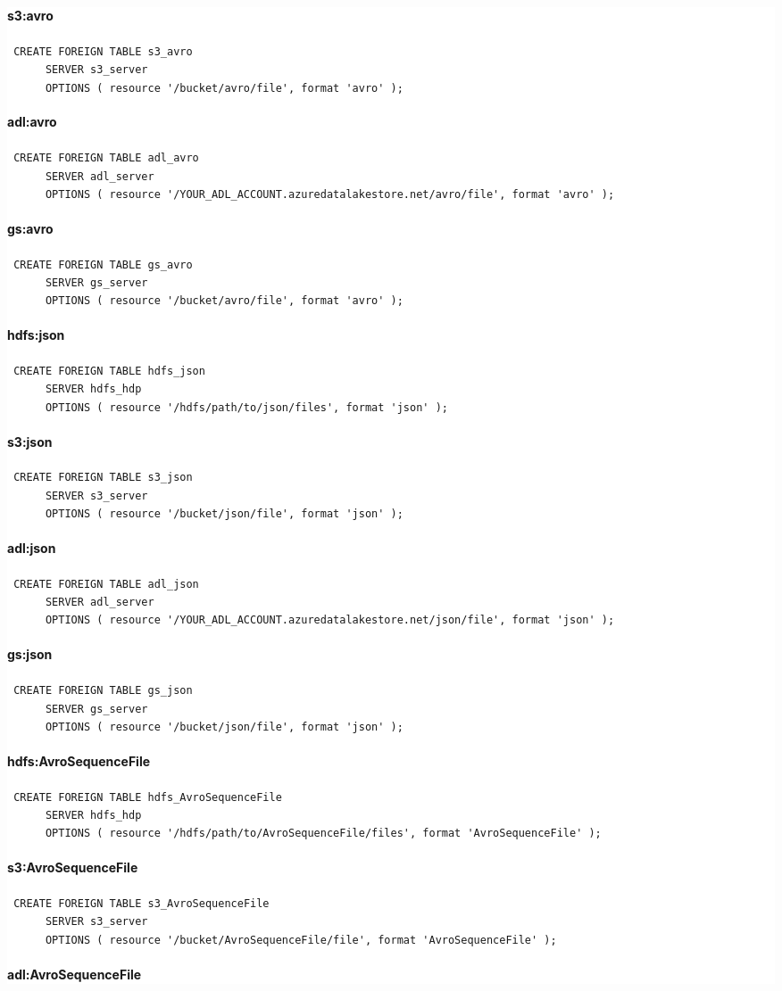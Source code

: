 #### s3:avro

     CREATE FOREIGN TABLE s3_avro
          SERVER s3_server
          OPTIONS ( resource '/bucket/avro/file', format 'avro' );

#### adl:avro

     CREATE FOREIGN TABLE adl_avro
          SERVER adl_server
          OPTIONS ( resource '/YOUR_ADL_ACCOUNT.azuredatalakestore.net/avro/file', format 'avro' );

#### gs:avro

     CREATE FOREIGN TABLE gs_avro
          SERVER gs_server
          OPTIONS ( resource '/bucket/avro/file', format 'avro' );

#### hdfs:json

     CREATE FOREIGN TABLE hdfs_json
          SERVER hdfs_hdp
          OPTIONS ( resource '/hdfs/path/to/json/files', format 'json' );

#### s3:json

     CREATE FOREIGN TABLE s3_json
          SERVER s3_server
          OPTIONS ( resource '/bucket/json/file', format 'json' );

#### adl:json

     CREATE FOREIGN TABLE adl_json
          SERVER adl_server
          OPTIONS ( resource '/YOUR_ADL_ACCOUNT.azuredatalakestore.net/json/file', format 'json' );

#### gs:json

     CREATE FOREIGN TABLE gs_json
          SERVER gs_server
          OPTIONS ( resource '/bucket/json/file', format 'json' );

#### hdfs:AvroSequenceFile

     CREATE FOREIGN TABLE hdfs_AvroSequenceFile
          SERVER hdfs_hdp
          OPTIONS ( resource '/hdfs/path/to/AvroSequenceFile/files', format 'AvroSequenceFile' );

#### s3:AvroSequenceFile

     CREATE FOREIGN TABLE s3_AvroSequenceFile
          SERVER s3_server
          OPTIONS ( resource '/bucket/AvroSequenceFile/file', format 'AvroSequenceFile' );

#### adl:AvroSequenceFile
